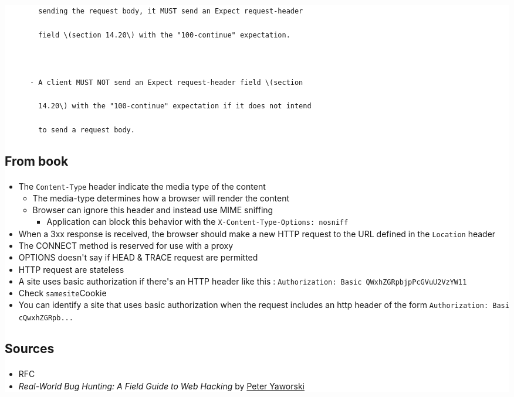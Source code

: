             sending the request body, it MUST send an Expect request-header

            field \(section 14.20\) with the "100-continue" expectation.



          - A client MUST NOT send an Expect request-header field \(section

            14.20\) with the "100-continue" expectation if it does not intend

            to send a request body.



## From book

* The `Content-Type` header indicate the media type of the content
  * The media-type determines how a browser will render the content
  * Browser can ignore this header and instead use MIME sniffing
    * Application can block this behavior with the `X-Content-Type-Options: nosniff`
* When a 3xx response is received, the browser should make a new HTTP request to the URL defined in the `Location` header
* The CONNECT method is reserved for use with a proxy
* OPTIONS doesn't say if HEAD & TRACE request are permitted
* HTTP request are stateless
* A site uses basic authorization if there's an HTTP header like this : `Authorization: Basic QWxhZGRpbjpPcGVuU2VzYW11`
* Check `samesite`Cookie
* You can identify a site that uses basic authorization when the request includes an http header of the form `Authorization: BasicQwxhZGRpb...`

## Sources

* RFC
* _Real-World Bug Hunting: A Field Guide to Web Hacking_ by [Peter Yaworski](https://www.google.com/search?safe=strict&sxsrf=ALeKk02u5fJoFUD8va7qx4wcDgWmD8cPVg:1616713092379&q=peter+yaworski&stick=H4sIAAAAAAAAAOPgE-LVT9c3NEyrqixPMyhKUoJyDaqMjTLKk7RkspOt9JPy87P1y4syS0pS8-LL84uyrRJLSzLyixax8hWklqQWKVQmAkWLszN3sDICAA97YYBSAAAA&sa=X&ved=2ahUKEwj7oszMxczvAhXGyYUKHRtMBLkQmxMoATAdegQIFhAD)

